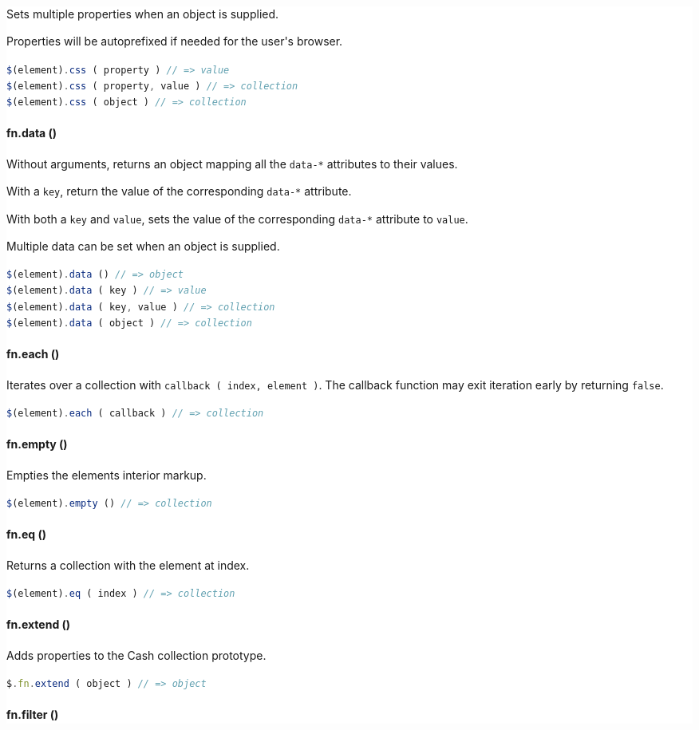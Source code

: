 Sets multiple properties when an object is supplied.

Properties will be autoprefixed if needed for the user's browser.

```js
$(element).css ( property ) // => value
$(element).css ( property, value ) // => collection
$(element).css ( object ) // => collection
```

#### fn.data ()

Without arguments, returns an object mapping all the `data-*` attributes to their values.

With a `key`, return the value of the corresponding `data-*` attribute.

With both a `key` and `value`, sets the value of the corresponding `data-*` attribute to `value`.

Multiple data can be set when an object is supplied.

```js
$(element).data () // => object
$(element).data ( key ) // => value
$(element).data ( key, value ) // => collection
$(element).data ( object ) // => collection
```

#### fn.each ()

Iterates over a collection with `callback ( index, element )`. The callback function may exit iteration early by returning `false`.

```js
$(element).each ( callback ) // => collection
```

#### fn.empty ()

Empties the elements interior markup.

```js
$(element).empty () // => collection
```

#### fn.eq ()

Returns a collection with the element at index.

```js
$(element).eq ( index ) // => collection
```

#### fn.extend ()

Adds properties to the Cash collection prototype.

```js
$.fn.extend ( object ) // => object
```

#### fn.filter ()
